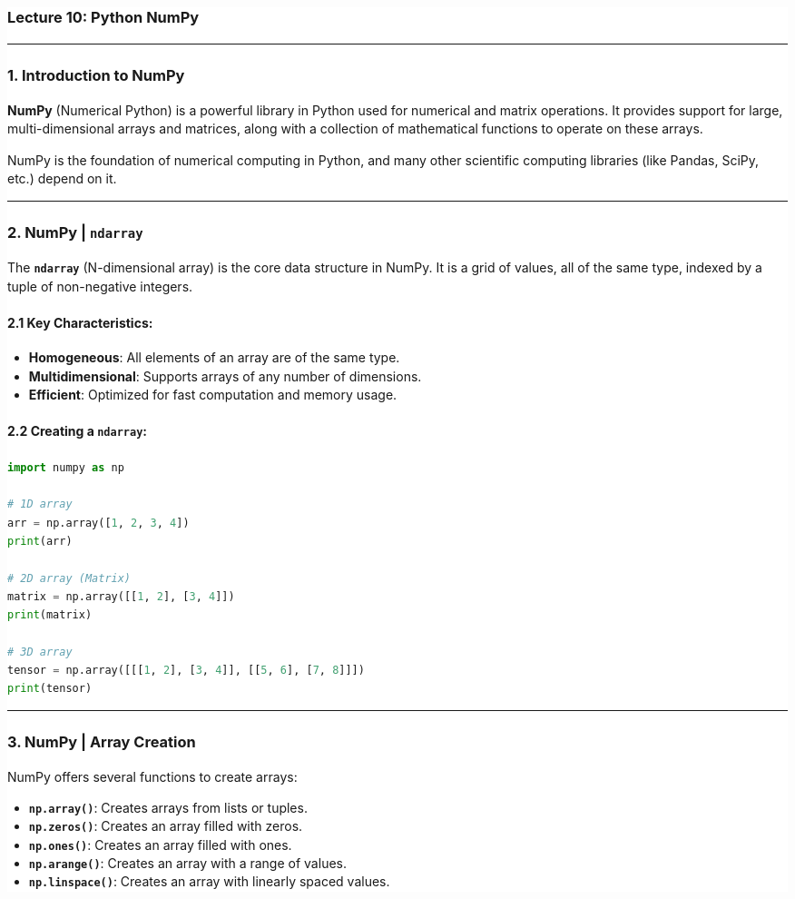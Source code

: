### **Lecture 10: Python NumPy**

---

### **1. Introduction to NumPy**

**NumPy** (Numerical Python) is a powerful library in Python used for numerical and matrix operations. It provides support for large, multi-dimensional arrays and matrices, along with a collection of mathematical functions to operate on these arrays.

NumPy is the foundation of numerical computing in Python, and many other scientific computing libraries (like Pandas, SciPy, etc.) depend on it.

---

### **2. NumPy | `ndarray`**

The **`ndarray`** (N-dimensional array) is the core data structure in NumPy. It is a grid of values, all of the same type, indexed by a tuple of non-negative integers.

#### **2.1 Key Characteristics**:
- **Homogeneous**: All elements of an array are of the same type.
- **Multidimensional**: Supports arrays of any number of dimensions.
- **Efficient**: Optimized for fast computation and memory usage.

#### **2.2 Creating a `ndarray`**:
```python
import numpy as np

# 1D array
arr = np.array([1, 2, 3, 4])
print(arr)

# 2D array (Matrix)
matrix = np.array([[1, 2], [3, 4]])
print(matrix)

# 3D array
tensor = np.array([[[1, 2], [3, 4]], [[5, 6], [7, 8]]])
print(tensor)
```

---

### **3. NumPy | Array Creation**

NumPy offers several functions to create arrays:

- **`np.array()`**: Creates arrays from lists or tuples.
- **`np.zeros()`**: Creates an array filled with zeros.
- **`np.ones()`**: Creates an array filled with ones.
- **`np.arange()`**: Creates an array with a range of values.
- **`np.linspace()`**: Creates an array with linearly spaced values.
